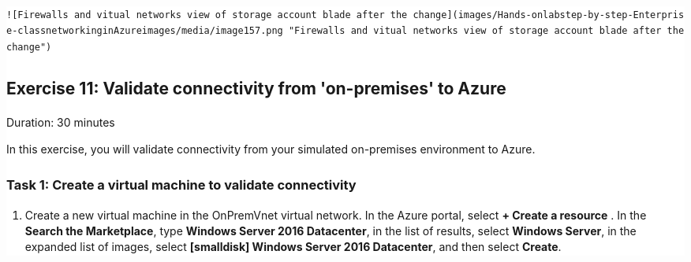     ![Firewalls and vitual networks view of storage account blade after the change](images/Hands-onlabstep-by-step-Enterprise-classnetworkinginAzureimages/media/image157.png "Firewalls and vitual networks view of storage account blade after the change")


## Exercise 11: Validate connectivity from 'on-premises' to Azure

Duration: 30 minutes

In this exercise, you will validate connectivity from your simulated on-premises environment to Azure.

### Task 1: Create a virtual machine to validate connectivity

1.  Create a new virtual machine in the OnPremVnet virtual network. In the Azure portal, select **+ Create a resource** . In the **Search the Marketplace**, type **Windows Server 2016 Datacenter**, in the list of results, select **Windows Server**, in the expanded list of images, select **[smalldisk] Windows Server 2016 Datacenter**, and then select **Create**.
